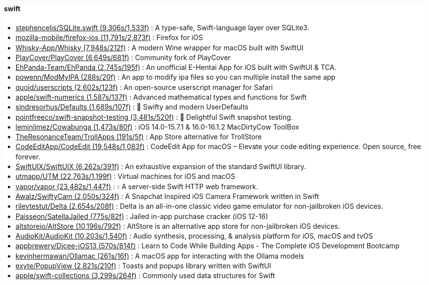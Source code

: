 #### swift
* [stephencelis/SQLite.swift (9,306s/1,533f)](https://github.com/stephencelis/SQLite.swift) : A type-safe, Swift-language layer over SQLite3.
* [mozilla-mobile/firefox-ios (11,791s/2,873f)](https://github.com/mozilla-mobile/firefox-ios) : Firefox for iOS
* [Whisky-App/Whisky (7,948s/212f)](https://github.com/Whisky-App/Whisky) : A modern Wine wrapper for macOS built with SwiftUI
* [PlayCover/PlayCover (6,649s/681f)](https://github.com/PlayCover/PlayCover) : Community fork of PlayCover
* [EhPanda-Team/EhPanda (2,745s/195f)](https://github.com/EhPanda-Team/EhPanda) : An unofficial E-Hentai App for iOS built with SwiftUI & TCA.
* [powenn/ModMyIPA (288s/20f)](https://github.com/powenn/ModMyIPA) : An app to modify ipa files so you can multiple install the same app
* [quoid/userscripts (2,602s/123f)](https://github.com/quoid/userscripts) : An open-source userscript manager for Safari
* [apple/swift-numerics (1,587s/137f)](https://github.com/apple/swift-numerics) : Advanced mathematical types and functions for Swift
* [sindresorhus/Defaults (1,689s/107f)](https://github.com/sindresorhus/Defaults) : 💾 Swifty and modern UserDefaults
* [pointfreeco/swift-snapshot-testing (3,481s/520f)](https://github.com/pointfreeco/swift-snapshot-testing) : 📸 Delightful Swift snapshot testing.
* [leminlimez/Cowabunga (1,473s/80f)](https://github.com/leminlimez/Cowabunga) : iOS 14.0-15.7.1 & 16.0-16.1.2 MacDirtyCow ToolBox
* [TheResonanceTeam/TrollApps (191s/5f)](https://github.com/TheResonanceTeam/TrollApps) : App Store alternative for TrollStore
* [CodeEditApp/CodeEdit (19,548s/1,083f)](https://github.com/CodeEditApp/CodeEdit) : CodeEdit App for macOS – Elevate your code editing experience. Open source, free forever.
* [SwiftUIX/SwiftUIX (6,262s/391f)](https://github.com/SwiftUIX/SwiftUIX) : An exhaustive expansion of the standard SwiftUI library.
* [utmapp/UTM (22,763s/1,199f)](https://github.com/utmapp/UTM) : Virtual machines for iOS and macOS
* [vapor/vapor (23,482s/1,447f)](https://github.com/vapor/vapor) : 💧 A server-side Swift HTTP web framework.
* [Awalz/SwiftyCam (2,050s/324f)](https://github.com/Awalz/SwiftyCam) : A Snapchat Inspired iOS Camera Framework written in Swift
* [rileytestut/Delta (2,654s/208f)](https://github.com/rileytestut/Delta) : Delta is an all-in-one classic video game emulator for non-jailbroken iOS devices.
* [Paisseon/SatellaJailed (775s/82f)](https://github.com/Paisseon/SatellaJailed) : Jailed in-app purchase cracker (iOS 12-16)
* [altstoreio/AltStore (10,196s/792f)](https://github.com/altstoreio/AltStore) : AltStore is an alternative app store for non-jailbroken iOS devices.
* [AudioKit/AudioKit (10,203s/1,540f)](https://github.com/AudioKit/AudioKit) : Audio synthesis, processing, & analysis platform for iOS, macOS and tvOS
* [appbrewery/Dicee-iOS13 (570s/814f)](https://github.com/appbrewery/Dicee-iOS13) : Learn to Code While Building Apps - The Complete iOS Development Bootcamp
* [kevinhermawan/Ollamac (261s/16f)](https://github.com/kevinhermawan/Ollamac) : A macOS app for interacting with the Ollama models
* [exyte/PopupView (2,821s/210f)](https://github.com/exyte/PopupView) : Toasts and popups library written with SwiftUI
* [apple/swift-collections (3,299s/264f)](https://github.com/apple/swift-collections) : Commonly used data structures for Swift
